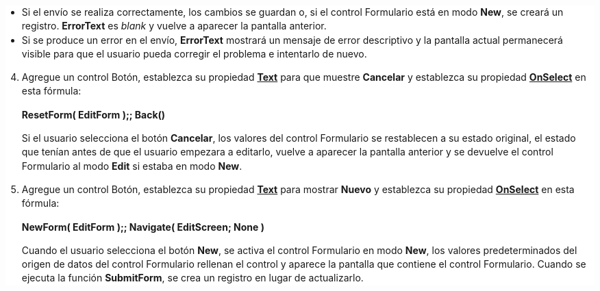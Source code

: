    * Si el envío se realiza correctamente, los cambios se guardan o, si el control Formulario está en modo **New**, se creará un registro. **ErrorText** es *blank* y vuelve a aparecer la pantalla anterior.
   * Si se produce un error en el envío, **ErrorText** mostrará un mensaje de error descriptivo y la pantalla actual permanecerá visible para que el usuario pueda corregir el problema e intentarlo de nuevo.
4. Agregue un control Botón, establezca su propiedad **[Text](../controls/properties-core.md)** para que muestre **Cancelar** y establezca su propiedad **[OnSelect](../controls/properties-core.md)** en esta fórmula:
   
    **ResetForm( EditForm );; Back()**
   
    Si el usuario selecciona el botón **Cancelar**, los valores del control Formulario se restablecen a su estado original, el estado que tenían antes de que el usuario empezara a editarlo, vuelve a aparecer la pantalla anterior y se devuelve el control Formulario al modo **Edit** si estaba en modo **New**.
5. Agregue un control Botón, establezca su propiedad **[Text](../controls/properties-core.md)** para mostrar **Nuevo** y establezca su propiedad **[OnSelect](../controls/properties-core.md)** en esta fórmula:
   
    **NewForm( EditForm );; Navigate( EditScreen; None )**
   
    Cuando el usuario selecciona el botón **New**, se activa el control Formulario en modo **New**, los valores predeterminados del origen de datos del control Formulario rellenan el control y aparece la pantalla que contiene el control Formulario. Cuando se ejecuta la función **SubmitForm**, se crea un registro en lugar de actualizarlo.

